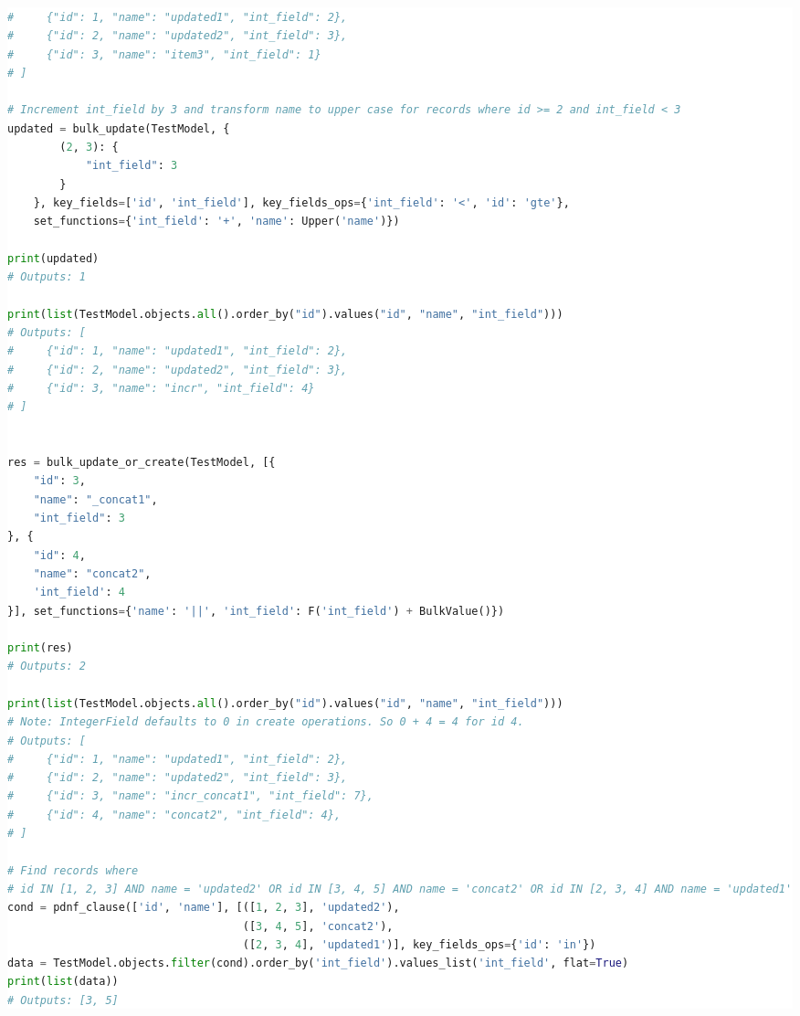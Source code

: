 ```python
#     {"id": 1, "name": "updated1", "int_field": 2},
#     {"id": 2, "name": "updated2", "int_field": 3},
#     {"id": 3, "name": "item3", "int_field": 1}
# ]

# Increment int_field by 3 and transform name to upper case for records where id >= 2 and int_field < 3
updated = bulk_update(TestModel, {
        (2, 3): {
            "int_field": 3
        }
    }, key_fields=['id', 'int_field'], key_fields_ops={'int_field': '<', 'id': 'gte'},
    set_functions={'int_field': '+', 'name': Upper('name')})

print(updated)
# Outputs: 1

print(list(TestModel.objects.all().order_by("id").values("id", "name", "int_field")))
# Outputs: [
#     {"id": 1, "name": "updated1", "int_field": 2},
#     {"id": 2, "name": "updated2", "int_field": 3},
#     {"id": 3, "name": "incr", "int_field": 4}
# ]


res = bulk_update_or_create(TestModel, [{
    "id": 3,
    "name": "_concat1",
    "int_field": 3
}, {
    "id": 4,
    "name": "concat2",
    'int_field': 4
}], set_functions={'name': '||', 'int_field': F('int_field') + BulkValue()})

print(res)
# Outputs: 2

print(list(TestModel.objects.all().order_by("id").values("id", "name", "int_field")))
# Note: IntegerField defaults to 0 in create operations. So 0 + 4 = 4 for id 4.
# Outputs: [
#     {"id": 1, "name": "updated1", "int_field": 2},
#     {"id": 2, "name": "updated2", "int_field": 3},
#     {"id": 3, "name": "incr_concat1", "int_field": 7},
#     {"id": 4, "name": "concat2", "int_field": 4},
# ]

# Find records where 
# id IN [1, 2, 3] AND name = 'updated2' OR id IN [3, 4, 5] AND name = 'concat2' OR id IN [2, 3, 4] AND name = 'updated1'
cond = pdnf_clause(['id', 'name'], [([1, 2, 3], 'updated2'),
                                    ([3, 4, 5], 'concat2'),
                                    ([2, 3, 4], 'updated1')], key_fields_ops={'id': 'in'})
data = TestModel.objects.filter(cond).order_by('int_field').values_list('int_field', flat=True)
print(list(data))
# Outputs: [3, 5]
```
